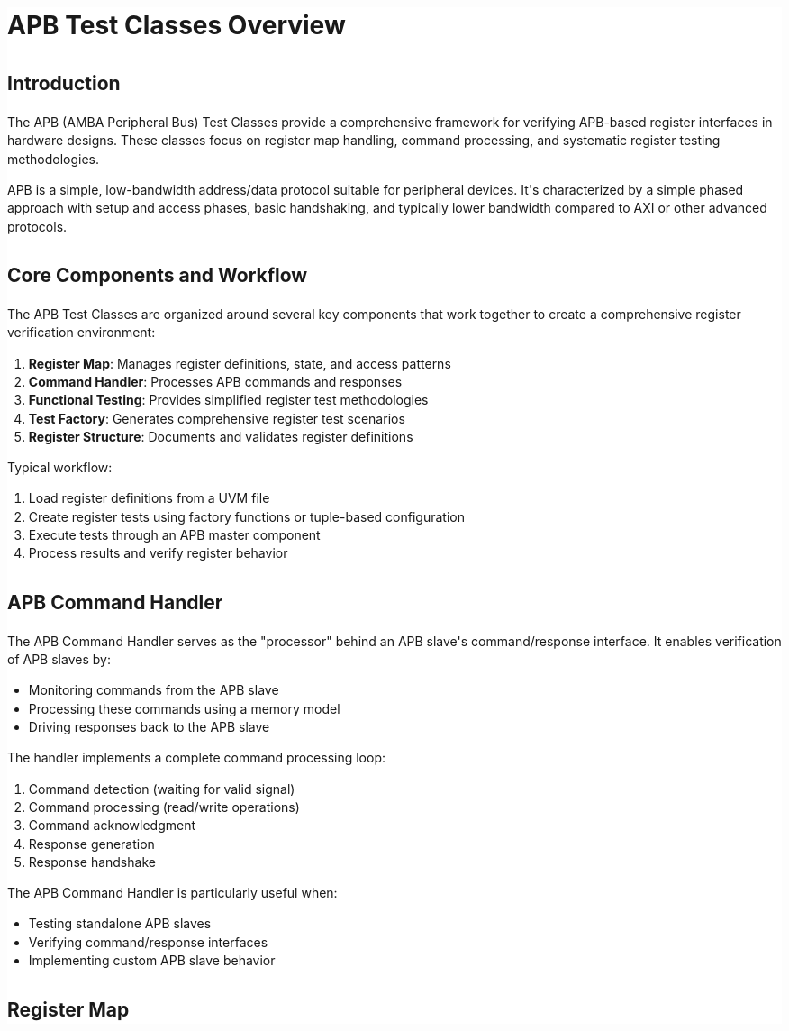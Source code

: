 # APB Test Classes Overview

## Introduction

The APB (AMBA Peripheral Bus) Test Classes provide a comprehensive framework for verifying APB-based register interfaces in hardware designs. These classes focus on register map handling, command processing, and systematic register testing methodologies.

APB is a simple, low-bandwidth address/data protocol suitable for peripheral devices. It's characterized by a simple phased approach with setup and access phases, basic handshaking, and typically lower bandwidth compared to AXI or other advanced protocols.

## Core Components and Workflow

The APB Test Classes are organized around several key components that work together to create a comprehensive register verification environment:

1. **Register Map**: Manages register definitions, state, and access patterns
2. **Command Handler**: Processes APB commands and responses
3. **Functional Testing**: Provides simplified register test methodologies
4. **Test Factory**: Generates comprehensive register test scenarios
5. **Register Structure**: Documents and validates register definitions

Typical workflow:
1. Load register definitions from a UVM file
2. Create register tests using factory functions or tuple-based configuration
3. Execute tests through an APB master component
4. Process results and verify register behavior

## APB Command Handler

The APB Command Handler serves as the "processor" behind an APB slave's command/response interface. It enables verification of APB slaves by:

- Monitoring commands from the APB slave
- Processing these commands using a memory model
- Driving responses back to the APB slave

The handler implements a complete command processing loop:
1. Command detection (waiting for valid signal)
2. Command processing (read/write operations)
3. Command acknowledgment
4. Response generation
5. Response handshake

The APB Command Handler is particularly useful when:
- Testing standalone APB slaves
- Verifying command/response interfaces
- Implementing custom APB slave behavior

## Register Map
